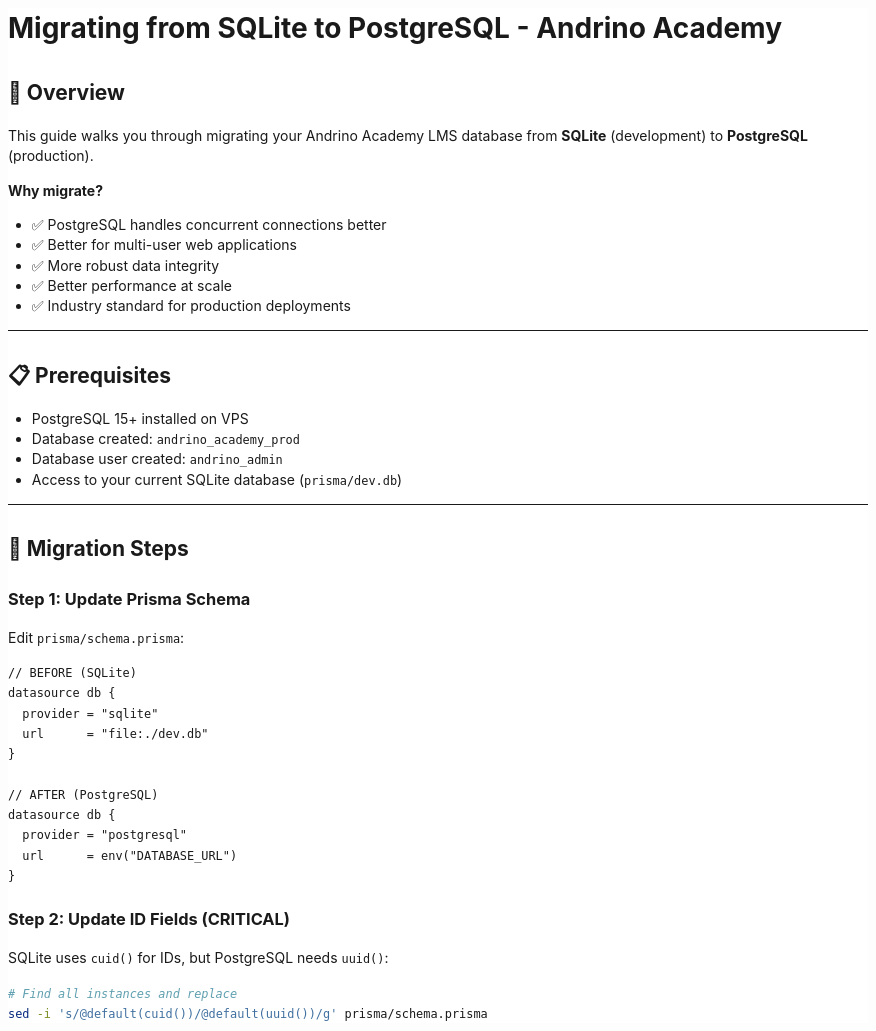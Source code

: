 # Migrating from SQLite to PostgreSQL - Andrino Academy

## 🎯 Overview

This guide walks you through migrating your Andrino Academy LMS database from **SQLite** (development) to **PostgreSQL** (production).

**Why migrate?**

- ✅ PostgreSQL handles concurrent connections better
- ✅ Better for multi-user web applications
- ✅ More robust data integrity
- ✅ Better performance at scale
- ✅ Industry standard for production deployments

---

## 📋 Prerequisites

- PostgreSQL 15+ installed on VPS
- Database created: `andrino_academy_prod`
- Database user created: `andrino_admin`
- Access to your current SQLite database (`prisma/dev.db`)

---

## 🔄 Migration Steps

### Step 1: Update Prisma Schema

Edit `prisma/schema.prisma`:

```prisma
// BEFORE (SQLite)
datasource db {
  provider = "sqlite"
  url      = "file:./dev.db"
}

// AFTER (PostgreSQL)
datasource db {
  provider = "postgresql"
  url      = env("DATABASE_URL")
}
```

### Step 2: Update ID Fields (CRITICAL)

SQLite uses `cuid()` for IDs, but PostgreSQL needs `uuid()`:

```bash
# Find all instances and replace
sed -i 's/@default(cuid())/@default(uuid())/g' prisma/schema.prisma
```
